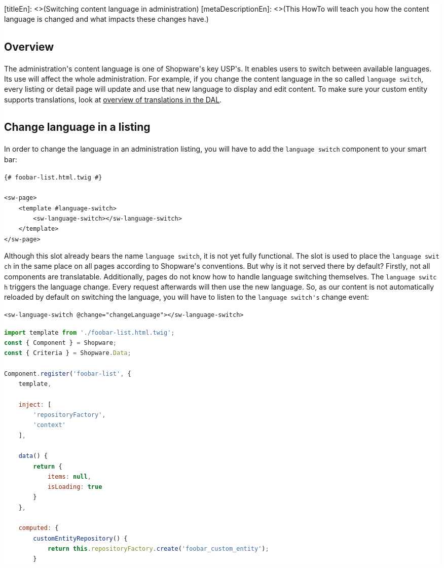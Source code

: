 [titleEn]: <>(Switching content language in administration)
[metaDescriptionEn]: <>(This HowTo will teach you how the content language is changed and what impacts these changes have.)

## Overview

The administration's content language is one of Shopware's key USP's.
It enables users to switch between available languages. Its use will affect the whole administration.
For example, if you change the content language in the so called `language switch`, every listing or detail page will
update and use that new language to display and edit content.
To make sure your custom entity supports translations, look at [overview of translations in the DAL](./../2-internals/1-core/20-data-abstraction-layer/120-translations.md). 


## Change language in a listing

In order to change the language in an administration listing, you will have to add the `language switch` component to your smart bar:

```twig
{# foobar-list.html.twig #}

<sw-page>
    <template #language-switch>
        <sw-language-switch></sw-language-switch>
    </template>
</sw-page>
```

Although this slot already bears the name `language switch`, it is not yet fully functional.
The slot is used to place the `language switch` in the same place on all pages according to Shopware's conventions.
But why is it not served there by default? Firstly, not all components are translatable.
Additionally, pages do not know how to handle language switching themselves.
The `language switch` triggers the language change. Every request afterwards will then use the new language.
So, as our content is not automatically reloaded by default on switching the language, you will have to listen to the
`language switch's` change event:

```twig
<sw-language-switch @change="changeLanguage"></sw-language-switch>
``` 
```javascript
import template from './foobar-list.html.twig';
const { Component } = Shopware;
const { Criteria } = Shopware.Data;

Component.register('foobar-list', {
    template,

    inject: [
        'repositoryFactory',
        'context'
    ],

    data() {
        return {
            items: null,
            isLoading: true
        }
    },

    computed: {
        customEntityRepository() {
            return this.repositoryFactory.create('foobar_custom_entity');
        }
```